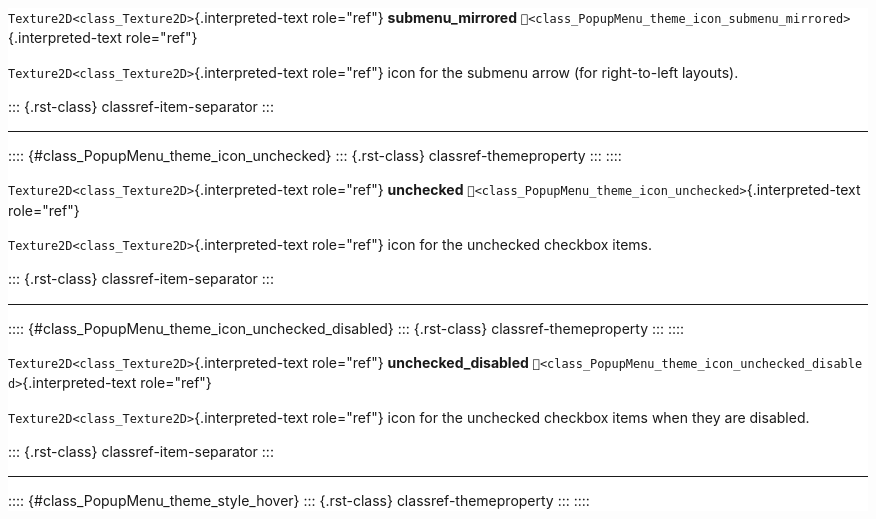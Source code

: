 `Texture2D<class_Texture2D>`{.interpreted-text role="ref"}
**submenu_mirrored**
`🔗<class_PopupMenu_theme_icon_submenu_mirrored>`{.interpreted-text
role="ref"}

`Texture2D<class_Texture2D>`{.interpreted-text role="ref"} icon for the
submenu arrow (for right-to-left layouts).

::: {.rst-class}
classref-item-separator
:::

------------------------------------------------------------------------

:::: {#class_PopupMenu_theme_icon_unchecked}
::: {.rst-class}
classref-themeproperty
:::
::::

`Texture2D<class_Texture2D>`{.interpreted-text role="ref"} **unchecked**
`🔗<class_PopupMenu_theme_icon_unchecked>`{.interpreted-text role="ref"}

`Texture2D<class_Texture2D>`{.interpreted-text role="ref"} icon for the
unchecked checkbox items.

::: {.rst-class}
classref-item-separator
:::

------------------------------------------------------------------------

:::: {#class_PopupMenu_theme_icon_unchecked_disabled}
::: {.rst-class}
classref-themeproperty
:::
::::

`Texture2D<class_Texture2D>`{.interpreted-text role="ref"}
**unchecked_disabled**
`🔗<class_PopupMenu_theme_icon_unchecked_disabled>`{.interpreted-text
role="ref"}

`Texture2D<class_Texture2D>`{.interpreted-text role="ref"} icon for the
unchecked checkbox items when they are disabled.

::: {.rst-class}
classref-item-separator
:::

------------------------------------------------------------------------

:::: {#class_PopupMenu_theme_style_hover}
::: {.rst-class}
classref-themeproperty
:::
::::
